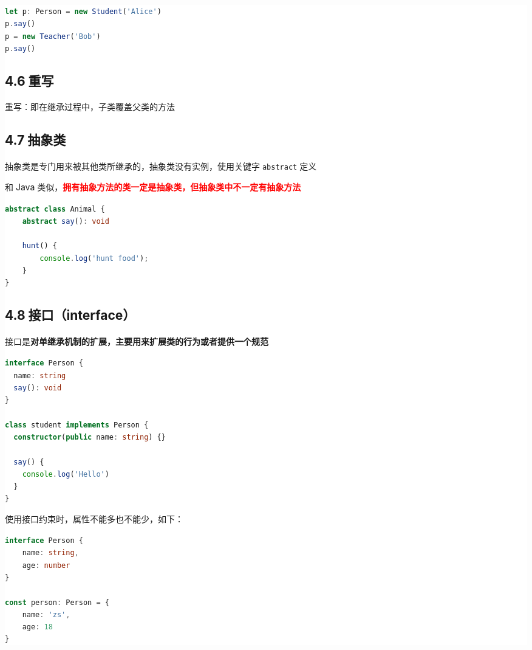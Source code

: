 ```typescript
let p: Person = new Student('Alice') 
p.say()
p = new Teacher('Bob')
p.say()
```



## 4.6 重写

重写：即在继承过程中，子类覆盖父类的方法



## 4.7 抽象类

抽象类是专门用来被其他类所继承的，抽象类没有实例，使用关键字 `abstract` 定义

和 Java 类似，<strong style="color:red">拥有抽象方法的类一定是抽象类，但抽象类中不一定有抽象方法</strong>

```typescript
abstract class Animal {
    abstract say(): void

    hunt() {
        console.log('hunt food');
    }
}
```



## 4.8 接口（interface）

接口是**对单继承机制的扩展，主要用来扩展类的行为或者提供一个规范**

```typescript
interface Person {
  name: string
  say(): void
}

class student implements Person {
  constructor(public name: string) {}

  say() {
    console.log('Hello')
  }
}
```



使用接口约束时，属性不能多也不能少，如下：

```ts
interface Person {
    name: string,
    age: number
}

const person: Person = {
    name: 'zs',
    age: 18
}
```

